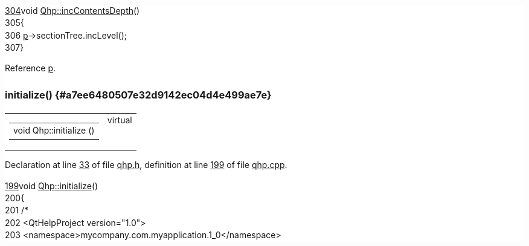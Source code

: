 <div class="doxyProgramListing">

<div class="doxyCodeLine"><span class="doxyLineNumber"><a href="#a50a0c14cf46a57a63afb304df260da59">304</a></span><span class="doxyLineContent"><span class="doxyHighlightKeywordType">void</span><span class="doxyHighlight"> <a href="#a50a0c14cf46a57a63afb304df260da59">Qhp::incContentsDepth</a>()</span></span></div>
<div class="doxyCodeLine"><span class="doxyLineNumber">305</span><span class="doxyLineContent"><span class="doxyHighlight">{</span></span></div>
<div class="doxyCodeLine"><span class="doxyLineNumber">306</span><span class="doxyLineContent"><span class="doxyHighlight">  <a href="#a9e93b7836ed90fde1d12b990565acb58">p</a>-&gt;sectionTree.incLevel();</span></span></div>
<div class="doxyCodeLine"><span class="doxyLineNumber">307</span><span class="doxyLineContent"><span class="doxyHighlight">}</span></span></div>

</div>


Reference <a href="#a9e93b7836ed90fde1d12b990565acb58">p</a>.
</div>
</div>

### initialize() {#a7ee6480507e32d9142ec04d4e499ae7e}

<div class="doxyMemberItem">
<div class="doxyMemberProto">
<table class="doxyMemberLabels">
<tr class="doxyMemberLabels">
<td class="doxyMemberLabelsLeft">
<table class="doxyMemberName">
<tr>
<td class="doxyMemberName">void Qhp::initialize ()</td>
</tr>
</table>
</td>
<td class="doxyMemberLabelsRight">
<span class="doxyMemberLabels">
<span class="doxyMemberLabel virtual">virtual</span>
</span>
</td>
</tr>
</table>
</div>
<div class="doxyMemberDoc">


<p>Declaration at line <a href="/web-doxygen/docs/api/files/src/qhp-h/#l00033">33</a> of file <a href="/web-doxygen/docs/api/files/src/qhp-h">qhp.h</a>, definition at line <a href="/web-doxygen/docs/api/files/src/qhp-cpp/#l00199">199</a> of file <a href="/web-doxygen/docs/api/files/src/qhp-cpp">qhp.cpp</a>.</p>

<div class="doxyProgramListing">

<div class="doxyCodeLine"><span class="doxyLineNumber"><a href="#a7ee6480507e32d9142ec04d4e499ae7e">199</a></span><span class="doxyLineContent"><span class="doxyHighlightKeywordType">void</span><span class="doxyHighlight"> <a href="#a7ee6480507e32d9142ec04d4e499ae7e">Qhp::initialize</a>()</span></span></div>
<div class="doxyCodeLine"><span class="doxyLineNumber">200</span><span class="doxyLineContent"><span class="doxyHighlight">{</span></span></div>
<div class="doxyCodeLine"><span class="doxyLineNumber">201</span><span class="doxyLineContent"><span class="doxyHighlight">  </span><span class="doxyHighlightComment">/*</span></span></div>
<div class="doxyCodeLine"><span class="doxyLineNumber">202</span><span class="doxyLineContent"><span class="doxyHighlightComment">  &lt;QtHelpProject version="1.0"&gt;</span></span></div>
<div class="doxyCodeLine"><span class="doxyLineNumber">203</span><span class="doxyLineContent"><span class="doxyHighlightComment">    &lt;namespace&gt;mycompany.com.myapplication.1_0&lt;/namespace&gt;</span></span></div>